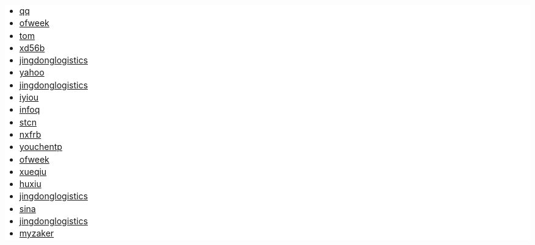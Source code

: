 - [qq](https://vertexaisearch.cloud.google.com/grounding-api-redirect/AUZIYQE7K47PEeTrbndPqH8EvEZjdYNrYft3YlHstB6NBBiUIUzeyMDq9kzsRDnj32zjEdksDw0cgnFQhpStH_wuT0PHrFYEqQfqWvmKKl5xqIXywZ9772dPdop-KIHf6IP7qJ6ZIkKFAO2SpfPkUbl7czy7-iQ_y-KPbcDDi5NWuN_Py_Mcx3THnsNRZBHcsoBsHngD9IKR-v9_YEL8rjHumzJvIao35)
- [ofweek](https://vertexaisearch.cloud.google.com/grounding-api-redirect/AUZIYQE7K47PEeTrbndPqH8EvEZjdYNrYft3YlHstB6NBBiUIUzeyMDq9kzsRDnj32zjEdksDw0cgnFQhpStH_wuT0PHrFYEqQfqWvmKKl5xqIXywZ9772dPdop-KIHf6IP7qJ6ZIkKFAO2SpfPkUbl7czy7-iQ_y-KPbcDDi5NWuN_Py_Mcx3THnsNRZBHcsoBsHngD9IKR-v9_YEL8rjHumzJvIao36)
- [tom](https://vertexaisearch.cloud.google.com/grounding-api-redirect/AUZIYQESsjl6zXN1haJ5b1bSLK50sd7hjqiPtbeKkPMxRrGMPL4DgTdYJSgV_jD89QAAga2rVWaaQlzpqlfs7mUtuuOogb0z-t9QMEt0Ou9aj49q35bKPPyEtDId7wrtNt1CxrtGqXFwCA==)
- [xd56b](https://vertexaisearch.cloud.google.com/grounding-api-redirect/AUZIYQHaxZMC9sUZUpfu0CZFXdszlpgaD-lDQl-ili6f_l2gIzqdSPFqBxftsJsYqd1Vg0Et-mEAl5SpH_OfSFFqQA3PCNyVAeN4i65LrjzVh2vxGU06hmjWRJG377eVSTYoNv3hW8II)
- [jingdonglogistics](https://vertexaisearch.cloud.google.com/grounding-api-redirect/AUZIYQHsMOM1-qhuyZi3_-gsCe1tQNdxSuEPS9NNt-kZ1zA0zt55A7yVKnET9Q5Xah69kgc8cXnPkgyIXGOYD-cwDE5X9FAiXOaibv4vMkJcU8MekgtbRuIR3VntGb9lcaf9tZ81uSsPB71P)
- [yahoo](https://vertexaisearch.cloud.google.com/grounding-api-redirect/AUZIYQHSZZNSBja6ay_fnXQhO-4IGT6ZXlfdWGi5Zr2qquM_wW4UoXZfhY__m1aquuKPxK6hGjTNj0OTI4SMU3Kxg1w1SSlFARTJoZ5ZgjDqhw2Z4XZbhbOJ3XKrZeLaLv7trvpGzlwHVLUMaBotFDci9TcbPdOOJ5o1ZSAmfIEP7lMJ5Lehj0wB23Jn8a-3WW0DBP2jLxXG5PECF6Vmb6C3z1tVWJBCWlYXEIKi00rZ8aD9tut6qr5MoCRbMrHdW_xmmBuLlO6Uva-U8-1IEVnPqIEdwgVyviL6Q_57URDEc4JS1RDpzptFZ14Hgyyvk25XDo0CwXeic2KGsib87mX9fgMtVgLfSAbmDBEuGGNm7xjrWodO76BqRFp9D9M0cykfo-LuLb5LiWr-3hVTaNrecirRE05Rz4DBsw4pEs5_i3NB1fsA_PLucZRfiw==)
- [jingdonglogistics](https://vertexaisearch.cloud.google.com/grounding-api-redirect/AUZIYQEtJ8SsTnbF_8ionixVLKv5MLgckeFWU79x2z090ZDIFyvBwcEREf8jPOcbZJZXHvS1X4hzVn5Syl_ppozIgqQtsVX0q-P2jshwYCs7K1wpBrRxdtmu7brWJu7IQLmtJ1FHrHJDptJY)
- [iyiou](https://vertexaisearch.cloud.google.com/grounding-api-redirect/AUZIYQEVaKDKIvBjybngYE6s7GT1aW7W9SDEe1_dOW4TkcwKbFkiSBMw2cnMVNc-Xadk11Lfg7YNNJaK6cr-ht2-LaWEEslSJeypO--4H0hsWeDZdrpieWE-aVjlDAN4CgdXGGwS_Csm)
- [infoq](https://vertexaisearch.cloud.google.com/grounding-api-redirect/AUZIYQGxS2Iaoz0gHBYvisyx6GNhIrs-Fohofucwr-G-kApAeLlqjWiRD6iTCqqfrHYtHFGhz-R2JHNgxsAIl-8ItnJKT6aUXTcz4iVrHe0nXVSkfg2D447B-8IzGcXZn6jCIVnHXcERkJD-_Zi3Ww==)
- [stcn](https://vertexaisearch.cloud.google.com/grounding-api-redirect/AUZIYQF6iyhFDHvXL3uf45CcQtA6kWAGF7ZSTk-kmsWfuwu02U49jg8im1mYWAuaUH6mi26F1grGXqMCmFcngN76hprCnbzd9st7xhXm6Mfsf_ciDvOc6ZBy9knF0HDFcFSJrUDYQGmKhqEdSdIk)
- [nxfrb](https://vertexaisearch.cloud.google.com/grounding-api-redirect/AUZIYQFTwgT0pvUDS3SQGqLS-nWweW_AJnVKhMqArJo_L1MzXJFQizsbExEUNaMQWGdArxt9TbLvCZ_jlDzXAhtOj0UZfdON6qWKG2b4Z1XYKNwDcj9eyBSihegm3UA0aOxn6Q==)
- [youchentp](https://vertexaisearch.cloud.google.com/grounding-api-redirect/AUZIYQEKmQW9qfEE5ZWgAtBWo4sIdc1A0qWSjRauvYgZ0kLcDFCYfEJxyXikBvEHspViGYqrsSEV1IjBZBQa5hTO79d01D1jVOrgN5JdXzQtsZFM9ue384Jnp7i5tx9NNg7Bu07WDw==)
- [ofweek](https://vertexaisearch.cloud.google.com/grounding-api-redirect/AUZIYQHaxZMC9sUZUpfu0CZFXdszlpgaD-lDQl-ili6f_l2gIzqdSPFqBxftsJsYqd1Vg0Et-mEAl5SpH_OfSFFqQA3PCNyVAeN4i65LrjzVh2vxGU06hmjWRJG377eVSTYoNv3hW8II0)
- [xueqiu](https://vertexaisearch.cloud.google.com/grounding-api-redirect/AUZIYQHaxZMC9sUZUpfu0CZFXdszlpgaD-lDQl-ili6f_l2gIzqdSPFqBxftsJsYqd1Vg0Et-mEAl5SpH_OfSFFqQA3PCNyVAeN4i65LrjzVh2vxGU06hmjWRJG377eVSTYoNv3hW8II1)
- [huxiu](https://vertexaisearch.cloud.google.com/grounding-api-redirect/AUZIYQHaxZMC9sUZUpfu0CZFXdszlpgaD-lDQl-ili6f_l2gIzqdSPFqBxftsJsYqd1Vg0Et-mEAl5SpH_OfSFFqQA3PCNyVAeN4i65LrjzVh2vxGU06hmjWRJG377eVSTYoNv3hW8II2)
- [jingdonglogistics](https://vertexaisearch.cloud.google.com/grounding-api-redirect/AUZIYQHaxZMC9sUZUpfu0CZFXdszlpgaD-lDQl-ili6f_l2gIzqdSPFqBxftsJsYqd1Vg0Et-mEAl5SpH_OfSFFqQA3PCNyVAeN4i65LrjzVh2vxGU06hmjWRJG377eVSTYoNv3hW8II3)
- [sina](https://vertexaisearch.cloud.google.com/grounding-api-redirect/AUZIYQHaxZMC9sUZUpfu0CZFXdszlpgaD-lDQl-ili6f_l2gIzqdSPFqBxftsJsYqd1Vg0Et-mEAl5SpH_OfSFFqQA3PCNyVAeN4i65LrjzVh2vxGU06hmjWRJG377eVSTYoNv3hW8II4)
- [jingdonglogistics](https://vertexaisearch.cloud.google.com/grounding-api-redirect/AUZIYQHaxZMC9sUZUpfu0CZFXdszlpgaD-lDQl-ili6f_l2gIzqdSPFqBxftsJsYqd1Vg0Et-mEAl5SpH_OfSFFqQA3PCNyVAeN4i65LrjzVh2vxGU06hmjWRJG377eVSTYoNv3hW8II5)
- [myzaker](https://vertexaisearch.cloud.google.com/grounding-api-redirect/AUZIYQHaxZMC9sUZUpfu0CZFXdszlpgaD-lDQl-ili6f_l2gIzqdSPFqBxftsJsYqd1Vg0Et-mEAl5SpH_OfSFFqQA3PCNyVAeN4i65LrjzVh2vxGU06hmjWRJG377eVSTYoNv3hW8II6)